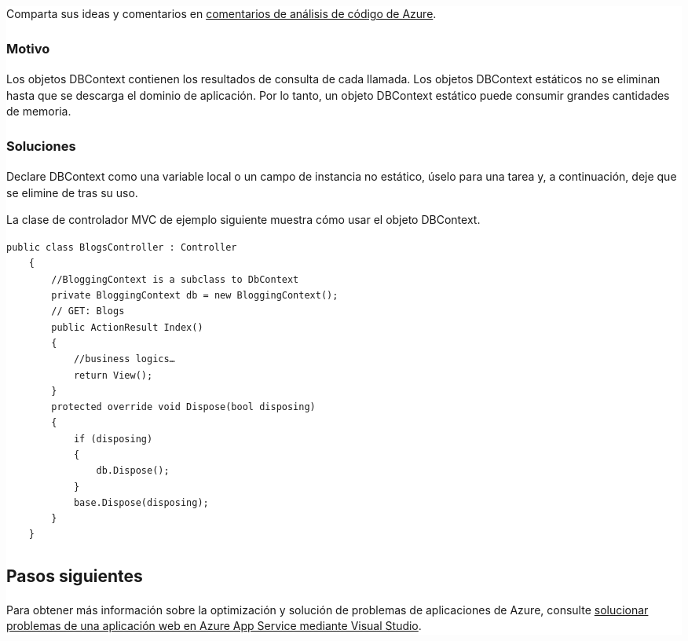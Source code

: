 Comparta sus ideas y comentarios en [comentarios de análisis de código de Azure](http://go.microsoft.com/fwlink/?LinkId=403771).

### <a name="reason"></a>Motivo
Los objetos DBContext contienen los resultados de consulta de cada llamada. Los objetos DBContext estáticos no se eliminan hasta que se descarga el dominio de aplicación. Por lo tanto, un objeto DBContext estático puede consumir grandes cantidades de memoria.

### <a name="solution"></a>Soluciones
Declare DBContext como una variable local o un campo de instancia no estático, úselo para una tarea y, a continuación, deje que se elimine de tras su uso.

La clase de controlador MVC de ejemplo siguiente muestra cómo usar el objeto DBContext.

```
public class BlogsController : Controller
    {
        //BloggingContext is a subclass to DbContext        
        private BloggingContext db = new BloggingContext();
        // GET: Blogs
        public ActionResult Index()
        {
            //business logics…
            return View();
        }
        protected override void Dispose(bool disposing)
        {
            if (disposing)
            {
                db.Dispose();
            }
            base.Dispose(disposing);
        }
    }
```

## <a name="next-steps"></a>Pasos siguientes
Para obtener más información sobre la optimización y solución de problemas de aplicaciones de Azure, consulte [solucionar problemas de una aplicación web en Azure App Service mediante Visual Studio](/azure/app-service/web-sites-dotnet-troubleshoot-visual-studio).

